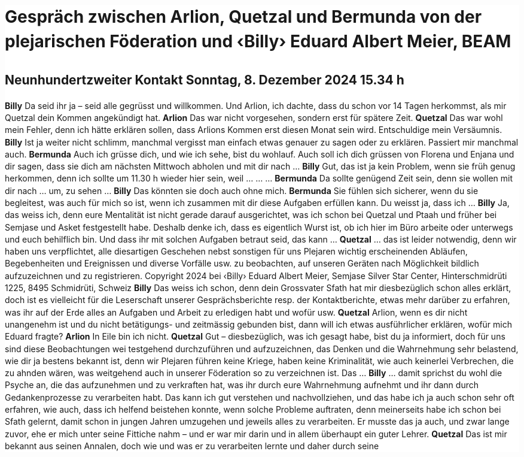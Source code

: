 # Gespräch zwischen Arlion, Quetzal und Bermunda von der plejarischen Föderation und ‹Billy› Eduard Albert Meier, BEAM
## Neunhundertzweiter Kontakt Sonntag, 8. Dezember 2024 15.34 h
**Billy** Da seid ihr ja  –  seid alle gegrüsst und willkommen. Und Arlion, ich dachte, dass du schon vor 14 Tagen
herkommst, als mir Quetzal dein Kommen angekündigt hat.
**Arlion** Das war nicht vorgesehen, sondern erst für spätere Zeit.
**Quetzal** Das war wohl mein Fehler, denn ich hätte erklären sollen, dass Arlions Kommen erst diesen Monat sein wird.
Entschuldige mein Versäumnis.
**Billy** Ist ja weiter nicht schlimm, manchmal vergisst man einfach etwas genauer zu sagen oder zu erklären. Passiert
mir manchmal auch.
**Bermunda** Auch ich grüsse dich, und wie ich sehe, bist du wohlauf. Auch soll ich dich grüssen von Florena und Enjana
und dir sagen, dass sie dich am nächsten Mittwoch abholen und mit dir nach …
**Billy** Gut, das ist ja kein Problem, wenn sie früh genug herkommen, denn ich sollte um 11.30 h wieder hier sein,
weil … … …
**Bermunda** Da sollte genügend Zeit sein, denn sie wollen mit dir nach … um, zu sehen …
**Billy** Das könnten sie doch auch ohne mich.
**Bermunda** Sie fühlen sich sicherer, wenn du sie begleitest, was auch für mich so ist, wenn ich zusammen mit dir diese
Aufgaben erfüllen kann. Du weisst ja, dass ich …
**Billy** Ja, das weiss ich, denn eure Mentalität ist nicht gerade darauf ausgerichtet, was ich schon bei Quetzal und
Ptaah und früher bei Semjase und Asket festgestellt habe. Deshalb denke ich, dass es eigentlich Wurst ist, ob ich hier im Büro arbeite oder unterwegs und euch behilflich bin. Und dass ihr mit solchen Aufgaben betraut seid, das kann …
**Quetzal** … das ist leider notwendig, denn wir haben uns verpflichtet, alle diesartigen Geschehen nebst sonstigen für
uns Plejaren wichtig erscheinenden Abläufen, Begebenheiten und Ereignissen und diverse Vorfälle usw. zu beobachten, auf unseren Geräten nach Möglichkeit bildlich aufzuzeichnen und zu registrieren.
Copyright 2024 bei ‹Billy› Eduard Albert Meier, Semjase Silver Star Center, Hinterschmidrüti 1225, 8495 Schmidrüti, Schweiz
**Billy** Das weiss ich schon, denn dein Grossvater Sfath hat mir diesbezüglich schon alles erklärt, doch ist es vielleicht
für die Leserschaft unserer Gesprächsberichte resp. der Kontaktberichte, etwas mehr darüber zu erfahren, was ihr auf der Erde alles an Aufgaben und Arbeit zu erledigen habt und wofür usw.
**Quetzal** Arlion, wenn es dir nicht unangenehm ist und du nicht betätigungs- und zeitmässig gebunden bist, dann will
ich etwas ausführlicher erklären, wofür mich Eduard fragte?
**Arlion** In Eile bin ich nicht.
**Quetzal** Gut – diesbezüglich, was ich gesagt habe, bist du ja informiert, doch für uns sind diese Beobachtungen wei
testgehend durchzuführen und aufzuzeichnen, das Denken und die Wahrnehmung sehr belastend, wie dir ja bestens bekannt ist, denn wir Plejaren führen keine Kriege, haben keine Kriminalität, wie auch keinerlei Verbrechen, die zu ahnden wären, was weitgehend auch in unserer Föderation so zu verzeichnen ist. Das …
**Billy** … damit sprichst du wohl die Psyche an, die das aufzunehmen und zu verkraften hat, was ihr durch eure
Wahrnehmung aufnehmt und ihr dann durch Gedankenprozesse zu verarbeiten habt. Das kann ich gut verstehen und nachvollziehen, und das habe ich ja auch schon sehr oft erfahren, wie auch, dass ich helfend beistehen konnte, wenn solche Probleme auftraten, denn meinerseits habe ich schon bei Sfath gelernt, damit schon in jungen Jahren umzugehen und jeweils alles zu verarbeiten. Er musste das ja auch, und zwar lange zuvor, ehe er mich unter seine Fittiche nahm – und er war mir darin und in allem überhaupt ein guter Lehrer.
**Quetzal** Das ist mir bekannt aus seinen Annalen, doch wie und was er zu verarbeiten lernte und daher durch seine